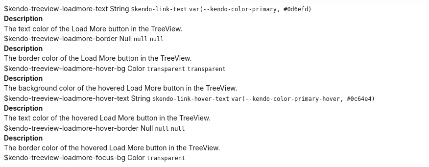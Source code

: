 </tr>
<tr>
    <td>$kendo-treeview-loadmore-text</td>
    <td>String</td>
    <td><code>$kendo-link-text</code></td>
    <td><code>var(--kendo-color-primary, #0d6efd)</code></td>
</tr>
<tr>
    <td colspan="4" class="theme-variables-description-container"><div><b>Description</b><div class="theme-variables-description">The text color of the Load More button in the TreeView.</div></div>
    </td>
</tr>
<tr>
    <td>$kendo-treeview-loadmore-border</td>
    <td>Null</td>
    <td><code>null</code></td>
    <td><code>null</code></td>
</tr>
<tr>
    <td colspan="4" class="theme-variables-description-container"><div><b>Description</b><div class="theme-variables-description">The border color of the Load More button in the TreeView.</div></div>
    </td>
</tr>
<tr>
    <td>$kendo-treeview-loadmore-hover-bg</td>
    <td>Color</td>
    <td><code>transparent</code></td>
    <td><span class="color-preview" style="background-color: transparent"></span><code>transparent</code></td>
</tr>
<tr>
    <td colspan="4" class="theme-variables-description-container"><div><b>Description</b><div class="theme-variables-description">The background color of the hovered Load More button in the TreeView.</div></div>
    </td>
</tr>
<tr>
    <td>$kendo-treeview-loadmore-hover-text</td>
    <td>String</td>
    <td><code>$kendo-link-hover-text</code></td>
    <td><code>var(--kendo-color-primary-hover, #0c64e4)</code></td>
</tr>
<tr>
    <td colspan="4" class="theme-variables-description-container"><div><b>Description</b><div class="theme-variables-description">The text color of the hovered Load More button in the TreeView.</div></div>
    </td>
</tr>
<tr>
    <td>$kendo-treeview-loadmore-hover-border</td>
    <td>Null</td>
    <td><code>null</code></td>
    <td><code>null</code></td>
</tr>
<tr>
    <td colspan="4" class="theme-variables-description-container"><div><b>Description</b><div class="theme-variables-description">The border color of the hovered Load More button in the TreeView.</div></div>
    </td>
</tr>
<tr>
    <td>$kendo-treeview-loadmore-focus-bg</td>
    <td>Color</td>
    <td><code>transparent</code></td>